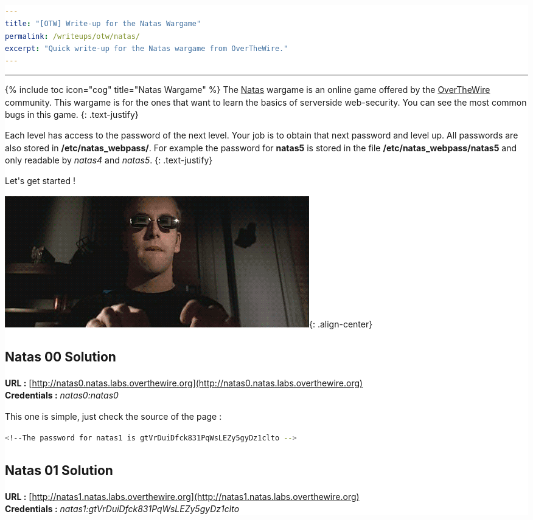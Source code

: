```yaml
---
title: "[OTW] Write-up for the Natas Wargame"
permalink: /writeups/otw/natas/
excerpt: "Quick write-up for the Natas wargame from OverTheWire."
---
```


---
{% include toc icon="cog" title="Natas Wargame" %}
The [Natas](http://overthewire.org/wargames/natas/) wargame is an online game offered by the [OverTheWire](http://overthewire.org) community. This wargame is for the ones that want to learn the basics of serverside web-security. You can see the most common bugs in this game.
{: .text-justify}

Each level has access to the password of the next level. Your job is to obtain that next password and level up. All passwords are also stored in **/etc/natas_webpass/**. For example the password for **natas5** is stored in the file **/etc/natas_webpass/natas5** and only readable by *natas4* and *natas5*.
{: .text-justify}

Let's get started !

![image-center](/images/2019-03-29-write-up-natas-otw-wargame/crash_override.gif){: .align-center}

## Natas 00 Solution

**URL :** [http://natas0.natas.labs.overthewire.org](http://natas0.natas.labs.overthewire.org) <br/>
**Credentials :** *natas0:natas0*

This one is simple, just check the source of the page :

```bash
<!--The password for natas1 is gtVrDuiDfck831PqWsLEZy5gyDz1clto -->
```

## Natas 01 Solution

**URL :** [http://natas1.natas.labs.overthewire.org](http://natas1.natas.labs.overthewire.org) <br/>
**Credentials :** *natas1:gtVrDuiDfck831PqWsLEZy5gyDz1clto*
